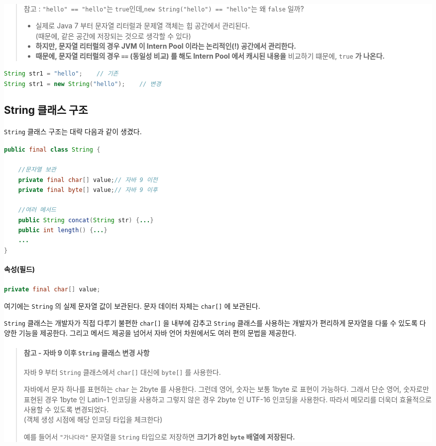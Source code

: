 > 참고 : `"hello" == "hello"`는 `true`인데,`new String("hello") == "hello"`는 왜 `false` 일까?
>
> * 실제로 Java 7 부터 문자열 리터럴과 문제열 객체는 힙 공간에서 관리된다. \
>   (때문에, 같은 공간에 저장되는 것으로 생각할 수 있다)&#x20;
> * **하지만, 문자열 리터럴의 경우 JVM 이 Intern Pool 이라는 논리적인(!) 공간에서 관리한다.**&#x20;
> * **때문에, 문자열 리터럴의 경우 `==` (동일성 비교) 를 해도 Intern Pool 에서 캐시된 내용을** 비교하기 떄문에, `true` **가 나온다.**&#x20;

```java
String str1 = "hello";    // 기존
String str1 = new String("hello");    // 변경    
```

## String 클래스 구조&#x20;

`String` 클래스 구조는 대략 다음과 같이 생겼다.&#x20;

```java
public final class String {
    
    //문자열 보관
    private final char[] value;// 자바 9 이전 
    private final byte[] value;// 자바 9 이후
    
    //여러 메서드
    public String concat(String str) {...} 
    public int length() {...}
    ...
}
```

#### 속성(필드) &#x20;

```java
private final char[] value; 
```

여기에는 `String` 의 실제 문자열 값이 보관된다. 문자 데이터 자체는 `char[]` 에 보관된다.&#x20;

`String` 클래스는 개발자가 직접 다루기 불편한 `char[]` 을 내부에 감추고 `String` 클래스를 사용하는 개발자가 편리하게 문자열을 다룰 수 있도록 다양한 기능을 제공한다. 그리고 메서드 제공을 넘어서 자바 언어 차원에서도 여러 편의 문법을 제공한다.&#x20;

> #### 참고 - 자바 9 이후 `String` 클래스 변경 사항&#x20;
>
> 자바 9 부터 `String` 클래스에서 `char[]` 대신에 `byte[]` 를 사용한다.
>
> 자바에서 문자 하나를 표현하는 `char` 는 2byte 를 사용한다. 그런데 영어, 숫자는 보통 1byte 로 표현이 가능하다. 그래서 단순 영어, 숫자로만 표현된 경우 1byte 인 Latin-1 인코딩을 사용하고 그렇지 않은 경우 2byte 인 UTF-16 인코딩을 사용한다. 따라서 메모리를 더욱더 효율적으로 사용할 수 있도록 변경되었다. \
> (객체 생성 시점에 해당 인코딩 타입을 체크한다)&#x20;
>
> 예를 들어서 `"가나다라"` 문자열을 `String` 타입으로 저장하면 **크기가 8인 `byte` 배열에 저장된다.**&#x20;
>